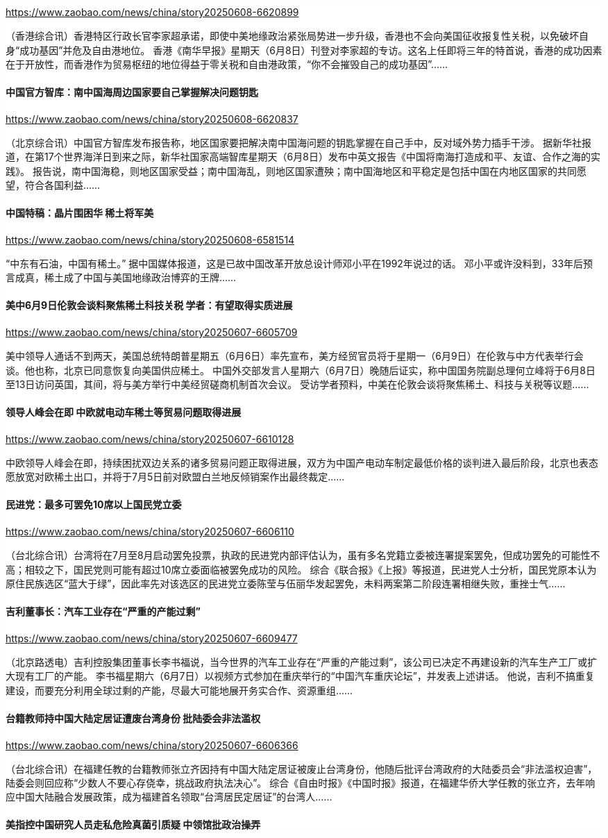 <span style="color: blue!80!green"><https://www.zaobao.com/news/china/story20250608-6620899></span>

（香港综合讯）香港特区行政长官李家超承诺，即使中美地缘政治紧张局势进一步升级，香港也不会向美国征收报复性关税，以免破坏自身“成功基因”并危及自由港地位。
香港《南华早报》星期天（6月8日）刊登对李家超的专访。这名上任即将三年的特首说，香港的成功因素在于开放性，而香港作为贸易枢纽的地位得益于零关税和自由港政策，“你不会摧毁自己的成功基因”……

#### 中国官方智库：南中国海周边国家要自己掌握解决问题钥匙

<span style="color: blue!80!green"><https://www.zaobao.com/news/china/story20250608-6620837></span>

（北京综合讯）中国官方智库发布报告称，地区国家要把解决南中国海问题的钥匙掌握在自己手中，反对域外势力插手干涉。
据新华社报道，在第17个世界海洋日到来之际，新华社国家高端智库星期天（6月8日）发布中英文报告《中国将南海打造成和平、友谊、合作之海的实践》。
报告说，南中国海稳，则地区国家受益；南中国海乱，则地区国家遭殃；南中国海地区和平稳定是包括中国在内地区国家的共同愿望，符合各国利益……

#### 中国特稿：晶片围困华 稀土将军美

<span style="color: blue!80!green"><https://www.zaobao.com/news/china/story20250608-6581514></span>

“中东有石油，中国有稀土。”
据中国媒体报道，这是已故中国改革开放总设计师邓小平在1992年说过的话。
邓小平或许没料到，33年后预言成真，稀土成了中国与美国地缘政治博弈的王牌……

#### 美中6月9日伦敦会谈料聚焦稀土科技关税 学者：有望取得实质进展

<span style="color: blue!80!green"><https://www.zaobao.com/news/china/story20250607-6605709></span>

美中领导人通话不到两天，美国总统特朗普星期五（6月6日）率先宣布，美方经贸官员将于星期一（6月9日）在伦敦与中方代表举行会谈。他也称，北京已同意恢复向美国供应稀土。
中国外交部发言人星期六（6月7日）晚随后证实，称中国国务院副总理何立峰将于6月8日至13日访问英国，其间，将与美方举行中美经贸磋商机制首次会议。
受访学者预料，中美在伦敦会谈将聚焦稀土、科技与关税等议题……

#### 领导人峰会在即 中欧就电动车稀土等贸易问题取得进展

<span style="color: blue!80!green"><https://www.zaobao.com/news/china/story20250607-6610128></span>

中欧领导人峰会在即，持续困扰双边关系的诸多贸易问题正取得进展，双方为中国产电动车制定最低价格的谈判进入最后阶段，北京也表态愿放宽对欧稀土出口，并将于7月5日前对欧盟白兰地反倾销案作出最终裁定……

#### 民进党：最多可罢免10席以上国民党立委

<span style="color: blue!80!green"><https://www.zaobao.com/news/china/story20250607-6606110></span>

（台北综合讯）台湾将在7月至8月启动罢免投票，执政的民进党内部评估认为，虽有多名党籍立委被连署提案罢免，但成功罢免的可能性不高；相较之下，国民党则可能有超过10席立委面临被罢免成功的风险。
综合《联合报》《上报》等报道，民进党人士分析，国民党原本认为原住民族选区“蓝大于绿”，因此率先对该选区的民进党立委陈莹与伍丽华发起罢免，未料两案第二阶段连署相继失败，重挫士气……

#### 吉利董事长：汽车工业存在“严重的产能过剩”

<span style="color: blue!80!green"><https://www.zaobao.com/news/china/story20250607-6609477></span>

（北京路透电）吉利控股集团董事长李书福说，当今世界的汽车工业存在“严重的产能过剩”，该公司已决定不再建设新的汽车生产工厂或扩大现有工厂的产能。
李书福星期六（6月7日）以视频方式参加在重庆举行的“中国汽车重庆论坛”，并发表上述讲话。
他说，吉利不搞重复建设，而要充分利用全球过剩的产能，尽最大可能地展开务实合作、资源重组……

#### 台籍教师持中国大陆定居证遭废台湾身份 批陆委会非法滥权

<span style="color: blue!80!green"><https://www.zaobao.com/news/china/story20250607-6606366></span>

（台北综合讯）在福建任教的台籍教师张立齐因持有中国大陆定居证被废止台湾身份，他随后批评台湾政府的大陆委员会“非法滥权迫害”，陆委会则回应称“少数人不要心存侥幸，挑战政府执法决心”。
综合《自由时报》《中国时报》报道，在福建华侨大学任教的张立齐，去年响应中国大陆融合发展政策，成为福建首名领取“台湾居民定居证”的台湾人……

#### 美指控中国研究人员走私危险真菌引质疑 中领馆批政治操弄
